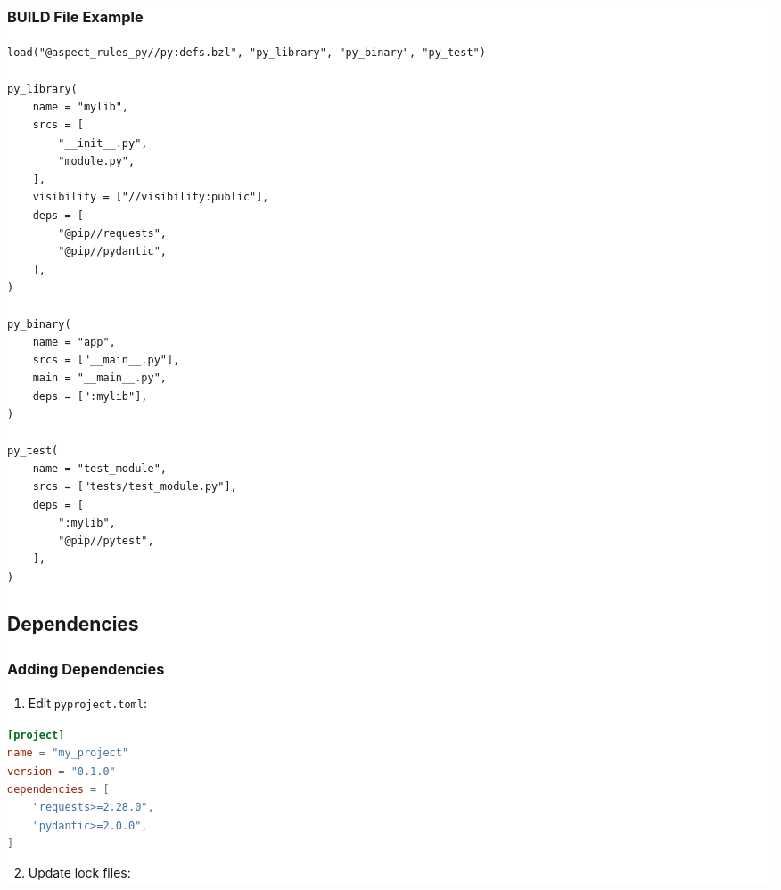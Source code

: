 ### BUILD File Example

```starlark
load("@aspect_rules_py//py:defs.bzl", "py_library", "py_binary", "py_test")

py_library(
    name = "mylib",
    srcs = [
        "__init__.py",
        "module.py",
    ],
    visibility = ["//visibility:public"],
    deps = [
        "@pip//requests",
        "@pip//pydantic",
    ],
)

py_binary(
    name = "app",
    srcs = ["__main__.py"],
    main = "__main__.py",
    deps = [":mylib"],
)

py_test(
    name = "test_module",
    srcs = ["tests/test_module.py"],
    deps = [
        ":mylib",
        "@pip//pytest",
    ],
)
```

## Dependencies

### Adding Dependencies

1. Edit `pyproject.toml`:

```toml
[project]
name = "my_project"
version = "0.1.0"
dependencies = [
    "requests>=2.28.0",
    "pydantic>=2.0.0",
]
```

2. Update lock files:
